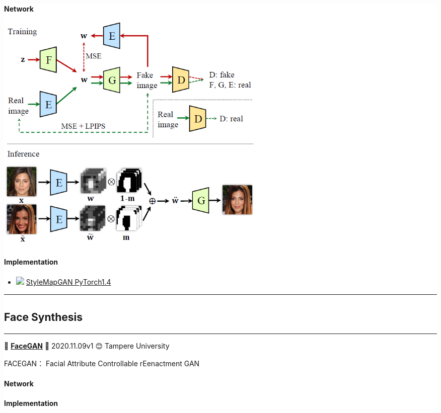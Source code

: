 **Network**

<img src="../../README/images/stylemapgan_network.png" width=500>

#### Implementation

- <img src="../../README/images/pytorch.png" height="13">  [StyleMapGAN PyTorch1.4](https://github.com/naver-ai/StyleMapGAN)

---

## Face Synthesis

---

:tomato: [**FaceGAN**](https://arxiv.org/pdf/2011.04439.pdf)   :date:   2020.11.09v1    :blush:  Tampere University

FACEGAN： Facial Attribute Controllable rEenactment GAN

#### Network

#### Implementation

